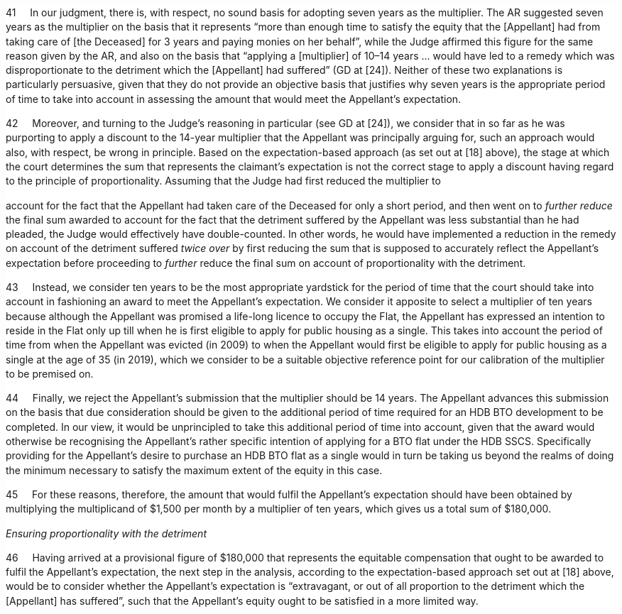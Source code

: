 41     In our judgment, there is, with respect, no sound basis for adopting seven years as the multiplier. The AR suggested seven years as the multiplier on the basis that it represents “more than enough time to satisfy the equity that the [Appellant] had from taking care of [the Deceased] for 3 years and paying monies on her behalf”, while the Judge affirmed this figure for the same reason given by the AR, and also on the basis that “applying a [multiplier] of 10–14 years ... would have led to a remedy which was disproportionate to the detriment which the [Appellant] had suffered” (GD at [24]). Neither of these two explanations is particularly persuasive, given that they do not provide an objective basis that justifies why seven years is the appropriate period of time to take into account in assessing the amount that would meet the Appellant’s expectation. 

42     Moreover, and turning to the Judge’s reasoning in particular (see GD at [24]), we consider that in so far as he was purporting to apply a discount to the 14-year multiplier that the Appellant was principally arguing for, such an approach would also, with respect, be wrong in principle. Based on the expectation-based approach (as set out at [18] above), the stage at which the court determines the sum that represents the claimant’s expectation is not the correct stage to apply a discount having regard to the principle of proportionality. Assuming that the Judge had first reduced the multiplier to 


account for the fact that the Appellant had taken care of the Deceased for only a short period, and then went on to _further reduce_ the final sum awarded to account for the fact that the detriment suffered by the Appellant was less substantial than he had pleaded, the Judge would effectively have double-counted. In other words, he would have implemented a reduction in the remedy on account of the detriment suffered _twice over_ by first reducing the sum that is supposed to accurately reflect the Appellant’s expectation before proceeding to _further_ reduce the final sum on account of proportionality with the detriment. 

43     Instead, we consider ten years to be the most appropriate yardstick for the period of time that the court should take into account in fashioning an award to meet the Appellant’s expectation. We consider it apposite to select a multiplier of ten years because although the Appellant was promised a life-long licence to occupy the Flat, the Appellant has expressed an intention to reside in the Flat only up till when he is first eligible to apply for public housing as a single. This takes into account the period of time from when the Appellant was evicted (in 2009) to when the Appellant would first be eligible to apply for public housing as a single at the age of 35 (in 2019), which we consider to be a suitable objective reference point for our calibration of the multiplier to be premised on. 

44     Finally, we reject the Appellant’s submission that the multiplier should be 14 years. The Appellant advances this submission on the basis that due consideration should be given to the additional period of time required for an HDB BTO development to be completed. In our view, it would be unprincipled to take this additional period of time into account, given that the award would otherwise be recognising the Appellant’s rather specific intention of applying for a BTO flat under the HDB SSCS. Specifically providing for the Appellant’s desire to purchase an HDB BTO flat as a single would in turn be taking us beyond the realms of doing the minimum necessary to satisfy the maximum extent of the equity in this case. 

45     For these reasons, therefore, the amount that would fulfil the Appellant’s expectation should have been obtained by multiplying the multiplicand of $1,500 per month by a multiplier of ten years, which gives us a total sum of $180,000. 

_Ensuring proportionality with the detriment_ 

46     Having arrived at a provisional figure of $180,000 that represents the equitable compensation that ought to be awarded to fulfil the Appellant’s expectation, the next step in the analysis, according to the expectation-based approach set out at [18] above, would be to consider whether the Appellant’s expectation is “extravagant, or out of all proportion to the detriment which the [Appellant] has suffered”, such that the Appellant’s equity ought to be satisfied in a more limited way. 
